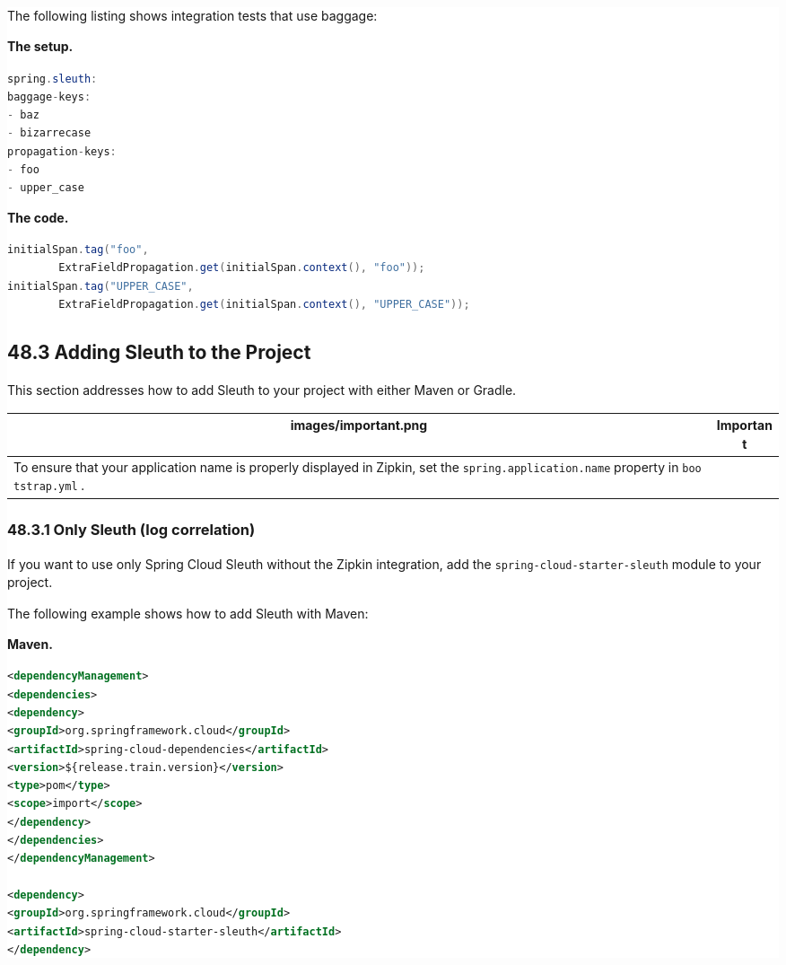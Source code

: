The following listing shows integration tests that use baggage:

**The setup.**  

```java
spring.sleuth:
baggage-keys:
- baz
- bizarrecase
propagation-keys:
- foo
- upper_case
```

**The code.**  

```java
initialSpan.tag("foo",
		ExtraFieldPropagation.get(initialSpan.context(), "foo"));
initialSpan.tag("UPPER_CASE",
		ExtraFieldPropagation.get(initialSpan.context(), "UPPER_CASE"));
```

## 48.3 Adding Sleuth to the Project

This section addresses how to add Sleuth to your project with either Maven or Gradle.

|images/important.png|Important|
|----|----|
|To ensure that your application name is properly displayed in Zipkin, set the  `spring.application.name`  property in  `bootstrap.yml` . |

### 48.3.1 Only Sleuth (log correlation)

If you want to use only Spring Cloud Sleuth without the Zipkin integration, add the  `spring-cloud-starter-sleuth`  module to your project.

The following example shows how to add Sleuth with Maven:

**Maven.**  

```xml
<dependencyManagement> 
<dependencies>
<dependency>
<groupId>org.springframework.cloud</groupId>
<artifactId>spring-cloud-dependencies</artifactId>
<version>${release.train.version}</version>
<type>pom</type>
<scope>import</scope>
</dependency>
</dependencies>
</dependencyManagement>

<dependency> 
<groupId>org.springframework.cloud</groupId>
<artifactId>spring-cloud-starter-sleuth</artifactId>
</dependency>
```
